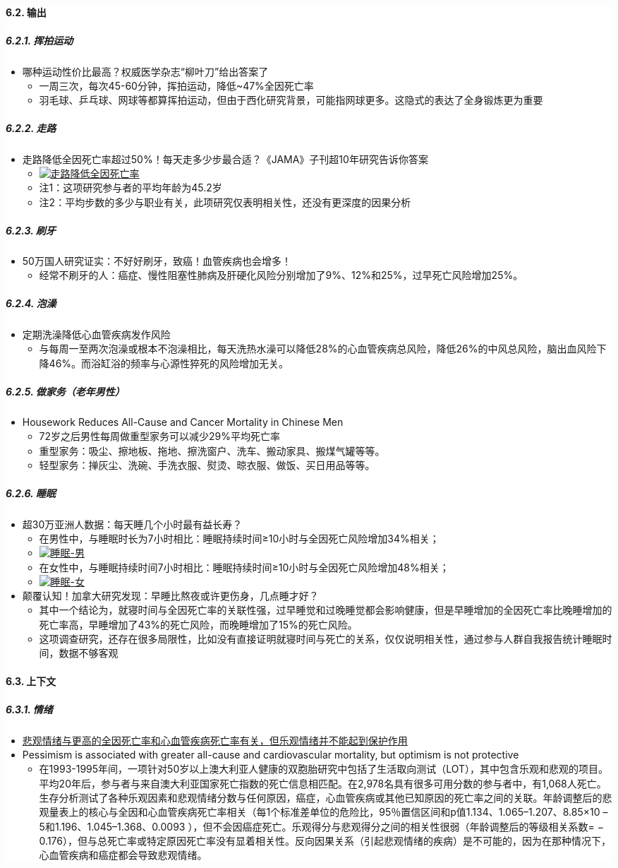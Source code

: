 #### 6.2. 输出

##### 6.2.1. 挥拍运动

- 哪种运动性价比最高？权威医学杂志“柳叶刀”给出答案了
  - 一周三次，每次45-60分钟，挥拍运动，降低~47%全因死亡率
  - 羽毛球、乒乓球、网球等都算挥拍运动，但由于西化研究背景，可能指网球更多。这隐式的表达了全身锻炼更为重要

##### 6.2.2. 走路

- 走路降低全因死亡率超过50%！每天走多少步最合适？《JAMA》子刊超10年研究告诉你答案
  - [![走路降低全因死亡率](https://user-images.githubusercontent.com/2707039/163704147-afec1c79-799b-4db8-b547-1a2431d504c9.jpg)](https://user-images.githubusercontent.com/2707039/163704147-afec1c79-799b-4db8-b547-1a2431d504c9.jpg)
  - 注1：这项研究参与者的平均年龄为45.2岁
  - 注2：平均步数的多少与职业有关，此项研究仅表明相关性，还没有更深度的因果分析

##### 6.2.3. 刷牙

- 50万国人研究证实：不好好刷牙，致癌！血管疾病也会增多！
  - 经常不刷牙的人：癌症、慢性阻塞性肺病及肝硬化风险分别增加了9%、12%和25%，过早死亡风险增加25%。

##### 6.2.4. 泡澡

- 定期洗澡降低心血管疾病发作风险
  - 与每周一至两次泡澡或根本不泡澡相比，每天洗热水澡可以降低28%的心血管疾病总风险，降低26%的中风总风险，脑出血风险下降46%。而浴缸浴的频率与心源性猝死的风险增加无关。

##### 6.2.5. 做家务（老年男性）

- Housework Reduces All-Cause and Cancer Mortality in Chinese Men
  - 72岁之后男性每周做重型家务可以减少29%平均死亡率
  - 重型家务：吸尘、擦地板、拖地、擦洗窗户、洗车、搬动家具、搬煤气罐等等。
  - 轻型家务：掸灰尘、洗碗、手洗衣服、熨烫、晾衣服、做饭、买日用品等等。

##### 6.2.6. 睡眠

- 超30万亚洲人数据：每天睡几个小时最有益长寿？
  - 在男性中，与睡眠时长为7小时相比：睡眠持续时间≥10小时与全因死亡风险增加34%相关；
  - [![睡眠-男](https://user-images.githubusercontent.com/2707039/163704166-226b7ebb-92ce-4753-a3e7-77a87652a104.jpg)](https://user-images.githubusercontent.com/2707039/163704166-226b7ebb-92ce-4753-a3e7-77a87652a104.jpg)
  - 在女性中，与睡眠持续时间7小时相比：睡眠持续时间≥10小时与全因死亡风险增加48%相关；
  - [![睡眠-女](https://user-images.githubusercontent.com/2707039/163704169-c5c715aa-7130-403b-b0d1-ec34fab094d8.png)](https://user-images.githubusercontent.com/2707039/163704169-c5c715aa-7130-403b-b0d1-ec34fab094d8.png)
- 颠覆认知！加拿大研究发现：早睡比熬夜或许更伤身，几点睡才好？
  - 其中一个结论为，就寝时间与全因死亡率的关联性强，过早睡觉和过晚睡觉都会影响健康，但是早睡增加的全因死亡率比晚睡增加的死亡率高，早睡增加了43%的死亡风险，而晚睡增加了15%的死亡风险。
  - 这项调查研究，还存在很多局限性，比如没有直接证明就寝时间与死亡的关系，仅仅说明相关性，通过参与人群自我报告统计睡眠时间，数据不够客观

#### 6.3. 上下文

##### 6.3.1. 情绪

- [悲观情绪与更高的全因死亡率和心血管疾病死亡率有关，但乐观情绪并不能起到保护作用](https://www.x-mol.com/paper/1288184397379059712/t?recommendPaper=1263704526086578176)
- Pessimism is associated with greater all-cause and cardiovascular mortality, but optimism is not protective
  - 在1993-1995年间，一项针对50岁以上澳大利亚人健康的双胞胎研究中包括了生活取向测试（LOT），其中包含乐观和悲观的项目。平均20年后，参与者与来自澳大利亚国家死亡指数的死亡信息相匹配。在2,978名具有很多可用分数的参与者中，有1,068人死亡。生存分析测试了各种乐观因素和悲观情绪分数与任何原因，癌症，心血管疾病或其他已知原因的死亡率之间的关联。年龄调整后的悲观量表上的核心与全因和心血管疾病死亡率相关（每1个标准差单位的危险比，95％置信区间和p值1.134、1.065–1.207、8.85×10 –5和1.196、1.045–1.368、0.0093 ），但不会因癌症死亡。乐观得分与悲观得分之间的相关性很弱（年龄调整后的等级相关系数= − 0.176），但与总死亡率或特定原因死亡率没有显着相关性。反向因果关系（引起悲观情绪的疾病）是不可能的，因为在那种情况下，心血管疾病和癌症都会导致悲观情绪。

